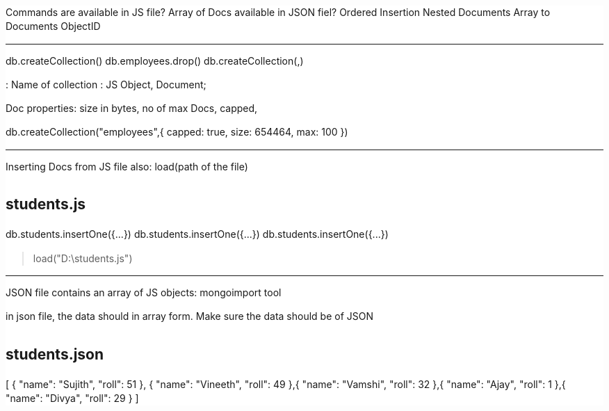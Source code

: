 Commands are available in JS file?
Array of Docs available in JSON fiel?
Ordered Insertion
Nested Documents
Array to Documents
ObjectID

---

db.createCollection(<name>)
db.employees.drop()
db.createCollection(<name>,<options>)

<name>: Name of collection
<options>: JS Object, Document;

Doc properties:
size in bytes, no of max Docs, capped, 


db.createCollection("employees",{
	capped: true,
	size: 654464,
	max: 100
})


---
Inserting Docs from JS file also:
load(path of the file)


students.js
-----------
db.students.insertOne({...})
db.students.insertOne({...})
db.students.insertOne({...})

> load("D:\students.js")


------------

JSON file contains an array of JS objects:
mongoimport tool

in json file, the data should in array form.
Make sure the data should be of JSON

students.json
-------------
[
	{
		"name": "Sujith",
		"roll": 51
	},
	{
		"name": "Vineeth",
		"roll": 49
	},{
		"name": "Vamshi",
		"roll": 32
	},{
		"name": "Ajay",
		"roll": 1
	},{
		"name": "Divya",
		"roll": 29
	}
]